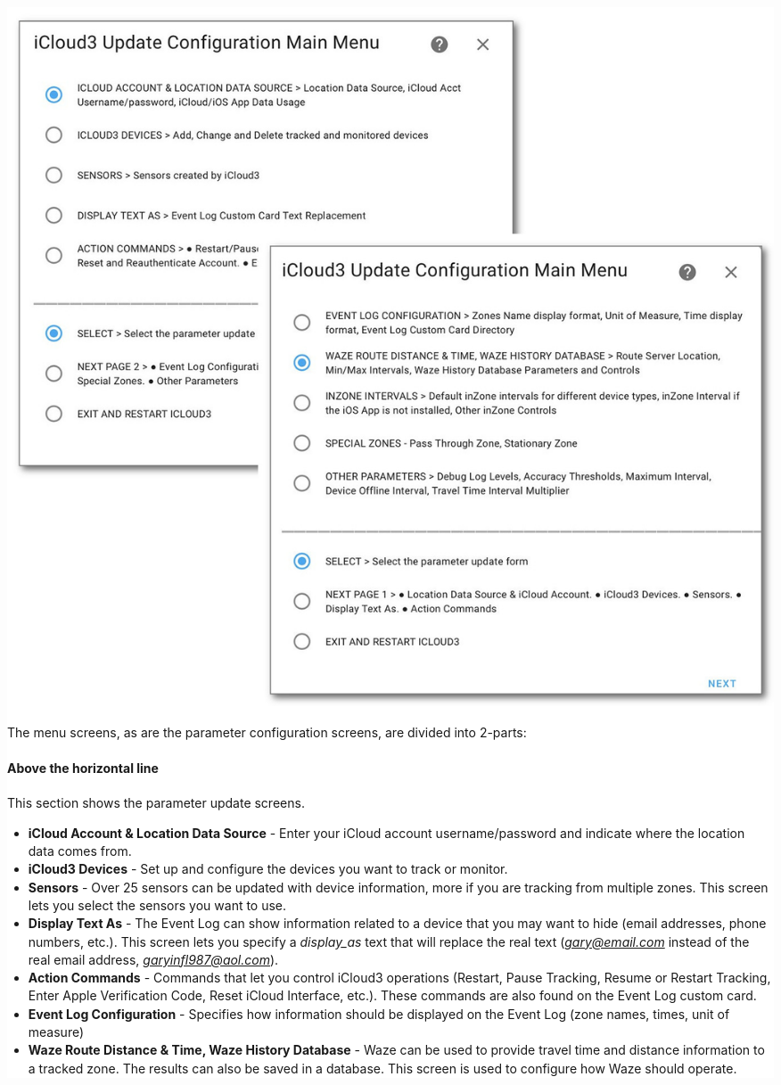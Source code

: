 ![](../images/cf-menu.jpg)

The menu screens, as are the parameter configuration screens, are divided into 2-parts:

#### Above the horizontal line

This section shows the parameter update screens.

- **iCloud Account & Location Data Source** - Enter your iCloud account username/password and indicate where the location data comes from.
- **iCloud3 Devices** - Set up and configure the devices you want to track or monitor.
- **Sensors** - Over 25 sensors can be updated with device information, more if you are tracking from multiple zones. This screen lets you select the sensors you want to use.
- **Display Text As** - The Event Log can show information related to a device that you may want to hide (email addresses, phone numbers, etc.). This screen lets you specify a *display_as* text that will replace the real text (*gary@email.com* instead of the real email address, *garyinfl987@aol.com*).
- **Action Commands** - Commands that let you control iCloud3 operations (Restart, Pause Tracking, Resume or Restart Tracking, Enter Apple Verification Code, Reset iCloud Interface, etc.). These commands are also found on the Event Log custom card.
- **Event Log Configuration** - Specifies how information should be displayed on the Event Log (zone names, times, unit of measure)
- **Waze Route Distance & Time, Waze History Database** - Waze can be used to provide travel time and distance information to a tracked zone. The results can also be saved in a database. This screen is used to configure how Waze should operate.